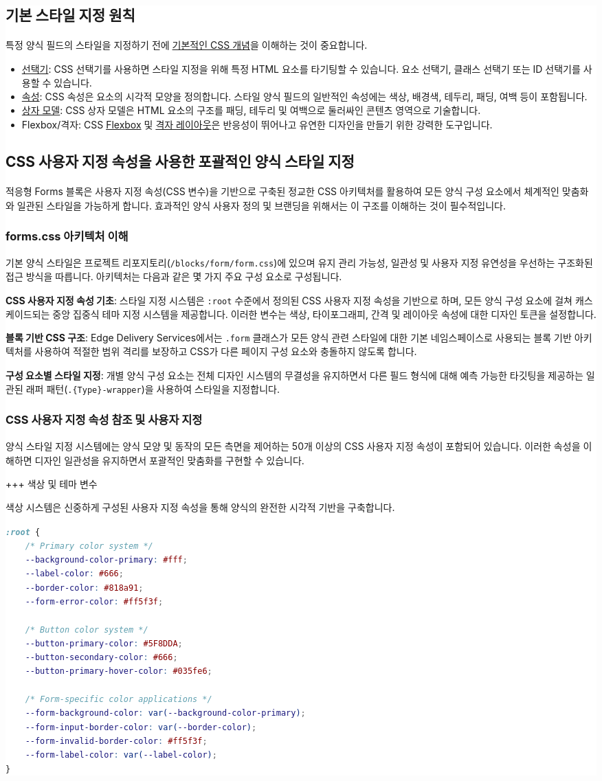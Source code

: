 ## 기본 스타일 지정 원칙

특정 양식 필드의 스타일을 지정하기 전에 [기본적인 CSS 개념](https://www.w3schools.com/css/css_intro.asp)을 이해하는 것이 중요합니다.

- [선택기](https://www.w3schools.com/css/css_selectors.asp): CSS 선택기를 사용하면 스타일 지정을 위해 특정 HTML 요소를 타기팅할 수 있습니다. 요소 선택기, 클래스 선택기 또는 ID 선택기를 사용할 수 있습니다.
- [속성](https://www.w3schools.com/css/css_syntax.asp): CSS 속성은 요소의 시각적 모양을 정의합니다. 스타일 양식 필드의 일반적인 속성에는 색상, 배경색, 테두리, 패딩, 여백 등이 포함됩니다.
- [상자 모델](https://www.w3schools.com/css/css_boxmodel.asp): CSS 상자 모델은 HTML 요소의 구조를 패딩, 테두리 및 여백으로 둘러싸인 콘텐츠 영역으로 기술합니다.
- Flexbox/격자: CSS [Flexbox](https://www.w3schools.com/css/css3_flexbox.asp) 및 [격자 레이아웃](https://www.w3schools.com/css/css_grid.asp)은 반응성이 뛰어나고 유연한 디자인을 만들기 위한 강력한 도구입니다.




## CSS 사용자 지정 속성을 사용한 포괄적인 양식 스타일 지정

적응형 Forms 블록은 사용자 지정 속성(CSS 변수)을 기반으로 구축된 정교한 CSS 아키텍처를 활용하여 모든 양식 구성 요소에서 체계적인 맞춤화와 일관된 스타일을 가능하게 합니다. 효과적인 양식 사용자 정의 및 브랜딩을 위해서는 이 구조를 이해하는 것이 필수적입니다.

### forms.css 아키텍처 이해

기본 양식 스타일은 프로젝트 리포지토리(`/blocks/form/form.css`)에 있으며 유지 관리 가능성, 일관성 및 사용자 지정 유연성을 우선하는 구조화된 접근 방식을 따릅니다. 아키텍처는 다음과 같은 몇 가지 주요 구성 요소로 구성됩니다.

**CSS 사용자 지정 속성 기초**: 스타일 지정 시스템은 `:root` 수준에서 정의된 CSS 사용자 지정 속성을 기반으로 하며, 모든 양식 구성 요소에 걸쳐 캐스케이드되는 중앙 집중식 테마 지정 시스템을 제공합니다. 이러한 변수는 색상, 타이포그래피, 간격 및 레이아웃 속성에 대한 디자인 토큰을 설정합니다.

**블록 기반 CSS 구조**: Edge Delivery Services에서는 `.form` 클래스가 모든 양식 관련 스타일에 대한 기본 네임스페이스로 사용되는 블록 기반 아키텍처를 사용하여 적절한 범위 격리를 보장하고 CSS가 다른 페이지 구성 요소와 충돌하지 않도록 합니다.

**구성 요소별 스타일 지정**: 개별 양식 구성 요소는 전체 디자인 시스템의 무결성을 유지하면서 다른 필드 형식에 대해 예측 가능한 타깃팅을 제공하는 일관된 래퍼 패턴(`.{Type}-wrapper`)을 사용하여 스타일을 지정합니다.

### CSS 사용자 지정 속성 참조 및 사용자 지정

양식 스타일 지정 시스템에는 양식 모양 및 동작의 모든 측면을 제어하는 50개 이상의 CSS 사용자 지정 속성이 포함되어 있습니다. 이러한 속성을 이해하면 디자인 일관성을 유지하면서 포괄적인 맞춤화를 구현할 수 있습니다.

+++ 색상 및 테마 변수

색상 시스템은 신중하게 구성된 사용자 지정 속성을 통해 양식의 완전한 시각적 기반을 구축합니다.

```css
:root {
    /* Primary color system */
    --background-color-primary: #fff;
    --label-color: #666;
    --border-color: #818a91;
    --form-error-color: #ff5f3f;
    
    /* Button color system */
    --button-primary-color: #5F8DDA;
    --button-secondary-color: #666;
    --button-primary-hover-color: #035fe6;
    
    /* Form-specific color applications */
    --form-background-color: var(--background-color-primary);
    --form-input-border-color: var(--border-color);
    --form-invalid-border-color: #ff5f3f;
    --form-label-color: var(--label-color);
}
```
